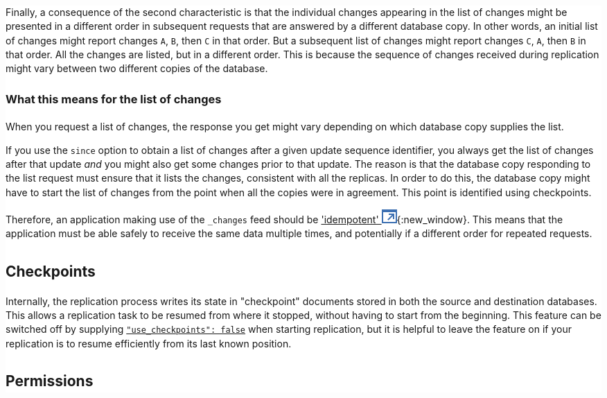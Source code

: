 Finally,
a consequence of the second characteristic is that the individual changes appearing in the
list of changes might be presented in a different order
in subsequent requests that are answered by a different database copy.
In other words,
an initial list of changes might report changes `A`,
`B`,
then `C` in that order.
But a subsequent list of changes might report changes `C`,
`A`,
then `B` in that order.
All the changes are listed,
but in a different order.
This is because the sequence of changes received during replication
might vary between two different copies of the database.

### What this means for the list of changes

When you request a list of changes,
the response you get might vary depending on which database copy supplies the list.

If you use the `since` option to obtain a list of changes after a given update sequence identifier,
you always get the list of changes after that update _and_ you might also get some changes prior to that update.
The reason is that the database copy responding to the list request must ensure that it
lists the changes,
consistent with all the replicas.
In order to do this,
the database copy might have to start the list of changes from the point
when all the copies were in agreement.
This point is identified using checkpoints.

Therefore,
an application making use of the `_changes` feed should
be ['idempotent' ![External link icon](../images/launch-glyph.svg "External link icon")](http://www.eaipatterns.com/IdempotentReceiver.html){:new_window}.
This means that the application must be able safely to receive the same data multiple times,
and potentially if a different order for repeated requests.

## Checkpoints

Internally, the replication process writes its state in "checkpoint" documents stored
in both the source and destination databases.
This allows a replication task to be resumed from where it stopped,
without having to start from the beginning.
This feature can be switched off by supplying
[`"use_checkpoints": false`](../api/replication.html#checkpoints) when starting replication,
but it is helpful to leave the feature on if your replication is to resume efficiently from its last known position.

## Permissions
